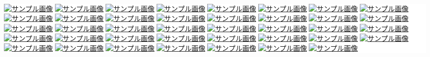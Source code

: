 <a href="20231202_025.JPG" data-lightbox="abc"><img src="20231202_025.JPG" alt="サンプル画像" width="900" /></a>
<a href="20231202_026.JPG" data-lightbox="abc"><img src="20231202_026.JPG" alt="サンプル画像" width="900" /></a>
<a href="20231202_027.JPG" data-lightbox="abc"><img src="20231202_027.JPG" alt="サンプル画像" width="900" /></a>
<a href="20231202_028.JPG" data-lightbox="abc"><img src="20231202_028.JPG" alt="サンプル画像" width="900" /></a>
<a href="20231202_029.JPG" data-lightbox="abc"><img src="20231202_029.JPG" alt="サンプル画像" width="900" /></a>
<a href="20231202_030.JPG" data-lightbox="abc"><img src="20231202_030.JPG" alt="サンプル画像" width="900" /></a>
<a href="20231202_031.JPG" data-lightbox="abc"><img src="20231202_031.JPG" alt="サンプル画像" width="900" /></a>
<a href="20231202_032.JPG" data-lightbox="abc"><img src="20231202_032.JPG" alt="サンプル画像" width="900" /></a>
<a href="20231202_033.JPG" data-lightbox="abc"><img src="20231202_033.JPG" alt="サンプル画像" width="900" /></a>
<a href="20231202_034.JPG" data-lightbox="abc"><img src="20231202_034.JPG" alt="サンプル画像" width="900" /></a>
<a href="20231202_035.JPG" data-lightbox="abc"><img src="20231202_035.JPG" alt="サンプル画像" width="900" /></a>
<a href="20231202_036.JPG" data-lightbox="abc"><img src="20231202_036.JPG" alt="サンプル画像" width="900" /></a>
<a href="20231202_037.JPG" data-lightbox="abc"><img src="20231202_037.JPG" alt="サンプル画像" width="900" /></a>
<a href="20231202_038.JPG" data-lightbox="abc"><img src="20231202_038.JPG" alt="サンプル画像" width="900" /></a>
<a href="20231202_039.JPG" data-lightbox="abc"><img src="20231202_039.JPG" alt="サンプル画像" width="900" /></a>
<a href="20231202_040.JPG" data-lightbox="abc"><img src="20231202_040.JPG" alt="サンプル画像" width="900" /></a>
<a href="20231202_041.JPG" data-lightbox="abc"><img src="20231202_041.JPG" alt="サンプル画像" width="900" /></a>
<a href="20231202_042.JPG" data-lightbox="abc"><img src="20231202_042.JPG" alt="サンプル画像" width="900" /></a>
<a href="20231202_043.JPG" data-lightbox="abc"><img src="20231202_043.JPG" alt="サンプル画像" width="900" /></a>
<a href="20231202_044.JPG" data-lightbox="abc"><img src="20231202_044.JPG" alt="サンプル画像" width="900" /></a>
<a href="20231202_045.JPG" data-lightbox="abc"><img src="20231202_045.JPG" alt="サンプル画像" width="900" /></a>
<a href="20231202_046.JPG" data-lightbox="abc"><img src="20231202_046.JPG" alt="サンプル画像" width="900" /></a>
<a href="20231202_047.JPG" data-lightbox="abc"><img src="20231202_047.JPG" alt="サンプル画像" width="900" /></a>
<a href="20231202_048.JPG" data-lightbox="abc"><img src="20231202_048.JPG" alt="サンプル画像" width="900" /></a>
<a href="20231202_049.JPG" data-lightbox="abc"><img src="20231202_049.JPG" alt="サンプル画像" width="900" /></a>
<a href="20231202_050.JPG" data-lightbox="abc"><img src="20231202_050.JPG" alt="サンプル画像" width="900" /></a>
<a href="20231202_051.JPG" data-lightbox="abc"><img src="20231202_051.JPG" alt="サンプル画像" width="900" /></a>
<a href="20231202_052.JPG" data-lightbox="abc"><img src="20231202_052.JPG" alt="サンプル画像" width="900" /></a>
<a href="20231202_053.JPG" data-lightbox="abc"><img src="20231202_053.JPG" alt="サンプル画像" width="900" /></a>
<a href="20231202_054.JPG" data-lightbox="abc"><img src="20231202_054.JPG" alt="サンプル画像" width="900" /></a>
<a href="20231202_055.JPG" data-lightbox="abc"><img src="20231202_055.JPG" alt="サンプル画像" width="900" /></a>
<a href="20231202_056.JPG" data-lightbox="abc"><img src="20231202_056.JPG" alt="サンプル画像" width="900" /></a>
<a href="20231202_057.JPG" data-lightbox="abc"><img src="20231202_057.JPG" alt="サンプル画像" width="900" /></a>
<a href="20231202_058.JPG" data-lightbox="abc"><img src="20231202_058.JPG" alt="サンプル画像" width="900" /></a>
<a href="20231202_059.JPG" data-lightbox="abc"><img src="20231202_059.JPG" alt="サンプル画像" width="900" /></a>
<a href="20231202_060.JPG" data-lightbox="abc"><img src="20231202_060.JPG" alt="サンプル画像" width="900" /></a>
<a href="20231202_061.JPG" data-lightbox="abc"><img src="20231202_061.JPG" alt="サンプル画像" width="900" /></a>
<a href="20231202_062.JPG" data-lightbox="abc"><img src="20231202_062.JPG" alt="サンプル画像" width="900" /></a>
<a href="20231202_063.JPG" data-lightbox="abc"><img src="20231202_063.JPG" alt="サンプル画像" width="900" /></a>